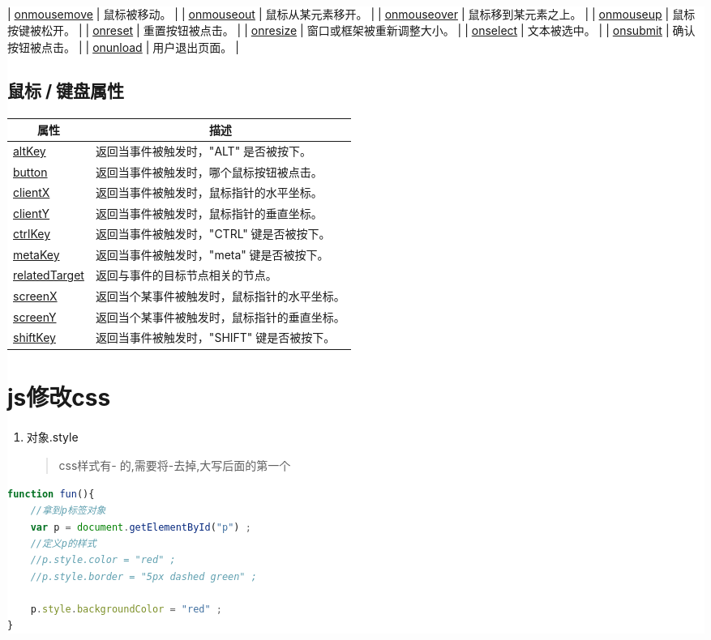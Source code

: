 | [onmousemove](event_onmousemove.asp.html) | 鼠标被移动。                         |
| [onmouseout](event_onmouseout.asp.html)   | 鼠标从某元素移开。                   |
| [onmouseover](event_onmouseover.asp.html) | 鼠标移到某元素之上。                 |
| [onmouseup](event_onmouseup.asp.html)     | 鼠标按键被松开。                     |
| [onreset](event_onreset.asp.html)         | 重置按钮被点击。                     |
| [onresize](event_onresize.asp.html)       | 窗口或框架被重新调整大小。           |
| [onselect](event_onselect.asp.html)       | 文本被选中。                         |
| [onsubmit](event_onsubmit.asp.html)       | 确认按钮被点击。                     |
| [onunload](event_onunload.asp.html)       | 用户退出页面。                       |

## 鼠标 / 键盘属性

| 属性                                          | 描述                                         |
| --------------------------------------------- | -------------------------------------------- |
| [altKey](event_altkey.asp.html)               | 返回当事件被触发时，"ALT" 是否被按下。       |
| [button](event_button.asp.html)               | 返回当事件被触发时，哪个鼠标按钮被点击。     |
| [clientX](event_clientx.asp.html)             | 返回当事件被触发时，鼠标指针的水平坐标。     |
| [clientY](event_clienty.asp.html)             | 返回当事件被触发时，鼠标指针的垂直坐标。     |
| [ctrlKey](event_ctrlkey.asp.html)             | 返回当事件被触发时，"CTRL" 键是否被按下。    |
| [metaKey](event_metakey.asp.html)             | 返回当事件被触发时，"meta" 键是否被按下。    |
| [relatedTarget](event_relatedtarget.asp.html) | 返回与事件的目标节点相关的节点。             |
| [screenX](event_screenx.asp.html)             | 返回当个某事件被触发时，鼠标指针的水平坐标。 |
| [screenY](event_screeny.asp.html)             | 返回当个某事件被触发时，鼠标指针的垂直坐标。 |
| [shiftKey](event_shiftkey.asp.html)           | 返回当事件被触发时，"SHIFT" 键是否被按下。   |

# js修改css

1. 对象.style

   > css样式有- 的,需要将-去掉,大写后面的第一个

```javascript
function fun(){
    //拿到p标签对象
    var p = document.getElementById("p") ;
    //定义p的样式
    //p.style.color = "red" ;
    //p.style.border = "5px dashed green" ;
    
    p.style.backgroundColor = "red" ;
}
```
